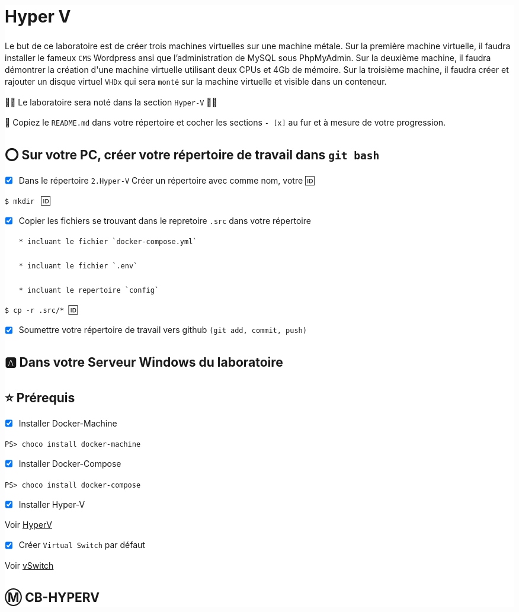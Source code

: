 # Hyper V

Le but de ce laboratoire est de créer trois machines virtuelles sur une machine métale. Sur la première machine virtuelle, il faudra installer le fameux `CMS` Wordpress ansi que l’administration de MySQL sous PhpMyAdmin. Sur la deuxième machine, il faudra démontrer la création d'une machine virtuelle utilisant deux CPUs et 4Gb de mémoire. Sur la troisième machine, il faudra créer et rajouter un disque virtuel `VHDx` qui sera `monté` sur la machine virtuelle et visible dans un conteneur.

:woman_student: Le laboratoire sera noté dans la section `Hyper-V` :man_student:

:closed_book: Copiez le `README.md` dans votre répertoire et cocher les sections `- [x]` au fur et à mesure de votre progression.

## :o: Sur votre PC, créer votre répertoire de travail dans `git bash`

- [X] Dans le répertoire `2.Hyper-V` Créer un répertoire avec comme nom, votre :id:

`$ mkdir ` :id:

- [X] Copier les fichiers se trouvant dans le repretoire `.src` dans votre répertoire

      * incluant le fichier `docker-compose.yml` 

      * incluant le fichier `.env` 

      * incluant le repertoire `config` 

`$ cp -r .src/* `:id:` `

- [X] Soumettre votre répertoire de travail vers github `(git add, commit, push)` 

## :a: Dans votre Serveur Windows du laboratoire

## :star: Prérequis

- [X] Installer Docker-Machine

```
PS> choco install docker-machine
```
- [X] Installer Docker-Compose

```
PS> choco install docker-compose
```


- [X] Installer Hyper-V

Voir [HyperV](../H.HyperV)

- [X] Créer `Virtual Switch` par défaut

Voir [vSwitch](../H.HyperV/vSwitch.md)

## :m: CB-HYPERV
